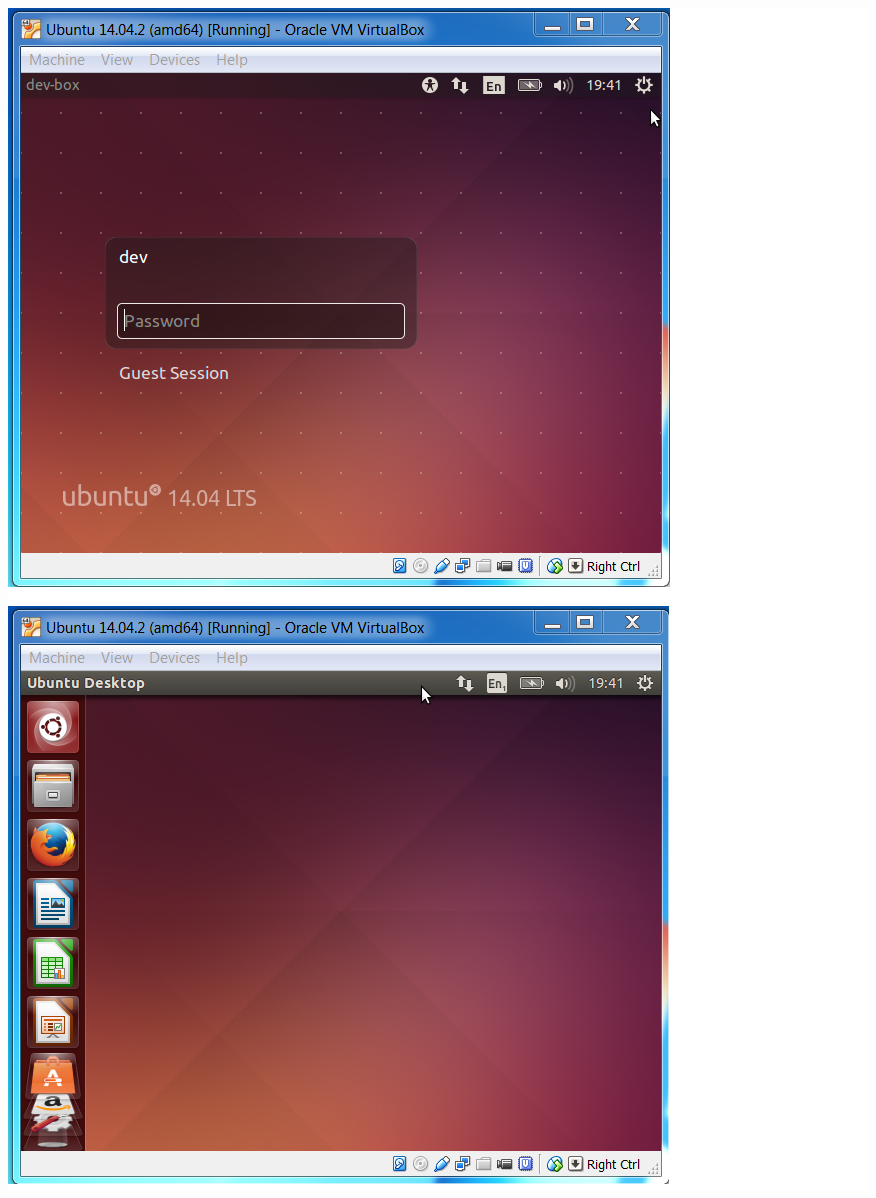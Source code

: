 ![alt text](./installation-script-screenshots/29.png)

![alt text](./installation-script-screenshots/30.png)
